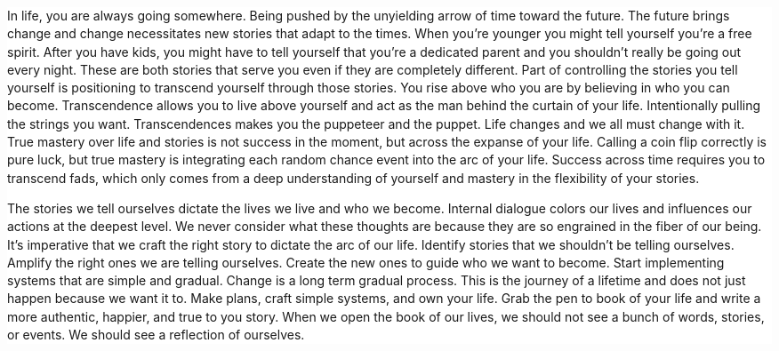 In life, you are always going somewhere.  Being pushed by the unyielding arrow of time toward the future.  The future brings change and change necessitates new stories that adapt to the times.   When you’re younger you might tell yourself you’re a free spirit.  After you have kids, you might have to tell yourself that you’re a dedicated parent and you shouldn’t really be going out every night. These are both stories that serve you even if they are completely different.  Part of controlling the stories you tell yourself is positioning to transcend yourself through those stories.  You rise above who you are by believing in who you can become.  Transcendence allows you to live above yourself and act as the man behind the curtain of your life.  Intentionally pulling the strings you want.  Transcendences makes you the puppeteer and the puppet.  Life changes and we all must change with it.  True mastery over life and stories is not success in the moment, but across the expanse of your life.  Calling a coin flip correctly is pure luck, but true mastery is integrating each random chance event into the arc of your life.  Success across time requires you to transcend fads, which only comes from a deep understanding of yourself and mastery in the flexibility of your stories.

The stories we tell ourselves dictate the lives we live and who we become.  Internal dialogue colors our lives and influences our actions at the deepest level.  We never consider what these thoughts are because they are so engrained in the fiber of our being. It’s imperative that we craft the right story to dictate the arc of our life.  Identify stories that we shouldn’t be telling ourselves.  Amplify the right ones we are telling ourselves.  Create the new ones to guide who we want to become.  Start implementing systems that are simple and gradual.  Change is a long term gradual process.  This is the journey of a lifetime and does not just happen because we want it to.  Make plans, craft simple systems, and own your life.  Grab the pen to book of your life and write a more authentic, happier, and true to you story.  When we open the book of our lives, we should not see a bunch of words, stories, or events.  We should see a reflection of ourselves. 
